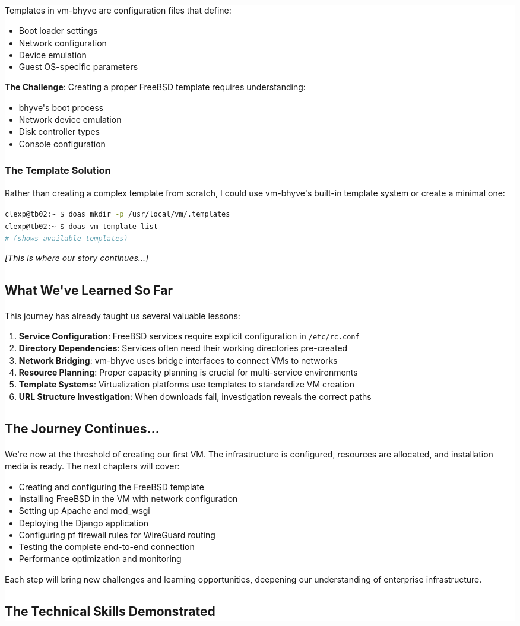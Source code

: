 Templates in vm-bhyve are configuration files that define:

- Boot loader settings
- Network configuration
- Device emulation
- Guest OS-specific parameters

**The Challenge**: Creating a proper FreeBSD template requires understanding:

- bhyve's boot process
- Network device emulation
- Disk controller types
- Console configuration

### The Template Solution

Rather than creating a complex template from scratch, I could use vm-bhyve's built-in template system or create a minimal one:

```bash
clexp@tb02:~ $ doas mkdir -p /usr/local/vm/.templates
clexp@tb02:~ $ doas vm template list
# (shows available templates)
```

_[This is where our story continues...]_

## What We've Learned So Far

This journey has already taught us several valuable lessons:

1. **Service Configuration**: FreeBSD services require explicit configuration in `/etc/rc.conf`
2. **Directory Dependencies**: Services often need their working directories pre-created
3. **Network Bridging**: vm-bhyve uses bridge interfaces to connect VMs to networks
4. **Resource Planning**: Proper capacity planning is crucial for multi-service environments
5. **Template Systems**: Virtualization platforms use templates to standardize VM creation
6. **URL Structure Investigation**: When downloads fail, investigation reveals the correct paths

## The Journey Continues...

We're now at the threshold of creating our first VM. The infrastructure is configured, resources are allocated, and installation media is ready. The next chapters will cover:

- Creating and configuring the FreeBSD template
- Installing FreeBSD in the VM with network configuration
- Setting up Apache and mod_wsgi
- Deploying the Django application
- Configuring pf firewall rules for WireGuard routing
- Testing the complete end-to-end connection
- Performance optimization and monitoring

Each step will bring new challenges and learning opportunities, deepening our understanding of enterprise infrastructure.

## The Technical Skills Demonstrated
